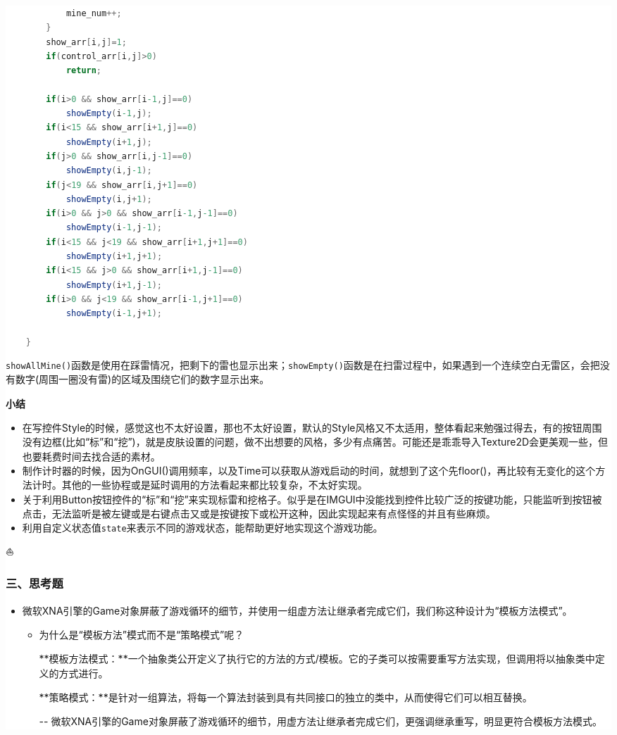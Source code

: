 ```c#
            mine_num++;
        }            
        show_arr[i,j]=1;
        if(control_arr[i,j]>0)
            return;
   
        if(i>0 && show_arr[i-1,j]==0)
            showEmpty(i-1,j);
        if(i<15 && show_arr[i+1,j]==0)
            showEmpty(i+1,j);
        if(j>0 && show_arr[i,j-1]==0)
            showEmpty(i,j-1);
        if(j<19 && show_arr[i,j+1]==0)
            showEmpty(i,j+1);
        if(i>0 && j>0 && show_arr[i-1,j-1]==0)
            showEmpty(i-1,j-1);
        if(i<15 && j<19 && show_arr[i+1,j+1]==0)
            showEmpty(i+1,j+1);
        if(i<15 && j>0 && show_arr[i+1,j-1]==0)
            showEmpty(i+1,j-1);
        if(i>0 && j<19 && show_arr[i-1,j+1]==0)
            showEmpty(i-1,j+1);
        
    }
```

`showAllMine()`函数是使用在踩雷情况，把剩下的雷也显示出来；`showEmpty()`函数是在扫雷过程中，如果遇到一个连续空白无雷区，会把没有数字(周围一圈没有雷)的区域及围绕它们的数字显示出来。



**小结**

* 在写控件Style的时候，感觉这也不太好设置，那也不太好设置，默认的Style风格又不太适用，整体看起来勉强过得去，有的按钮周围没有边框(比如“标”和“挖”)，就是皮肤设置的问题，做不出想要的风格，多少有点痛苦。可能还是乖乖导入Texture2D会更美观一些，但也要耗费时间去找合适的素材。
* 制作计时器的时候，因为OnGUI()调用频率，以及Time可以获取从游戏启动的时间，就想到了这个先floor()，再比较有无变化的这个方法计时。其他的一些协程或是延时调用的方法看起来都比较复杂，不太好实现。
* 关于利用Button按钮控件的“标”和“挖”来实现标雷和挖格子。似乎是在IMGUI中没能找到控件比较广泛的按键功能，只能监听到按钮被点击，无法监听是被左键或是右键点击又或是按键按下或松开这种，因此实现起来有点怪怪的并且有些麻烦。
* 利用自定义状态值`state`来表示不同的游戏状态，能帮助更好地实现这个游戏功能。

:sailboat:

### 三、思考题

* 微软XNA引擎的Game对象屏蔽了游戏循环的细节，并使用一组虚方法让继承者完成它们，我们称这种设计为“模板方法模式”。

    * 为什么是“模板方法”模式而不是“策略模式”呢？

        **模板方法模式：**一个抽象类公开定义了执行它的方法的方式/模板。它的子类可以按需要重写方法实现，但调用将以抽象类中定义的方式进行。

        **策略模式：**是针对一组算法，将每一个算法封装到具有共同接口的独立的类中，从而使得它们可以相互替换。

        -- 微软XNA引擎的Game对象屏蔽了游戏循环的细节，用虚方法让继承者完成它们，更强调继承重写，明显更符合模板方法模式。

        